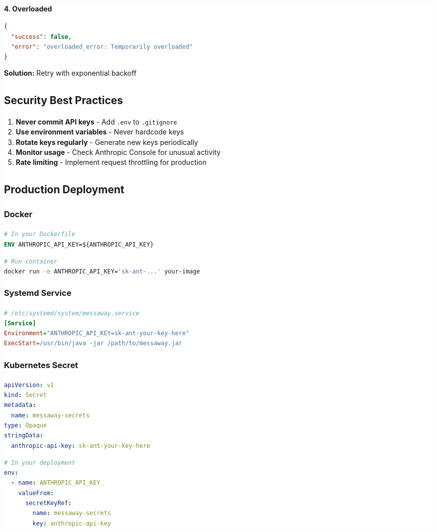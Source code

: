 **4. Overloaded**
```json
{
  "success": false,
  "error": "overloaded_error: Temporarily overloaded"
}
```
**Solution:** Retry with exponential backoff

## Security Best Practices

1. **Never commit API keys** - Add `.env` to `.gitignore`
2. **Use environment variables** - Never hardcode keys
3. **Rotate keys regularly** - Generate new keys periodically
4. **Monitor usage** - Check Anthropic Console for unusual activity
5. **Rate limiting** - Implement request throttling for production

## Production Deployment

### Docker
```dockerfile
# In your Dockerfile
ENV ANTHROPIC_API_KEY=${ANTHROPIC_API_KEY}
```

```bash
# Run container
docker run -e ANTHROPIC_API_KEY='sk-ant-...' your-image
```

### Systemd Service
```ini
# /etc/systemd/system/messaway.service
[Service]
Environment="ANTHROPIC_API_KEY=sk-ant-your-key-here"
ExecStart=/usr/bin/java -jar /path/to/messaway.jar
```

### Kubernetes Secret
```yaml
apiVersion: v1
kind: Secret
metadata:
  name: messaway-secrets
type: Opaque
stringData:
  anthropic-api-key: sk-ant-your-key-here
```

```yaml
# In your deployment
env:
  - name: ANTHROPIC_API_KEY
    valueFrom:
      secretKeyRef:
        name: messaway-secrets
        key: anthropic-api-key
```
